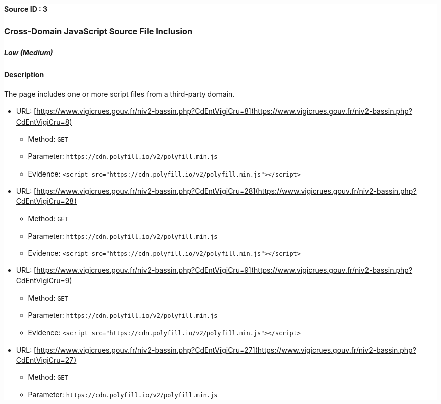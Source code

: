 #### Source ID : 3

  
  
  
  
### Cross-Domain JavaScript Source File Inclusion
##### Low (Medium)
  
  
  
  
#### Description
<p>The page includes one or more script files from a third-party domain.</p>
  
  
  
* URL: [https://www.vigicrues.gouv.fr/niv2-bassin.php?CdEntVigiCru=8](https://www.vigicrues.gouv.fr/niv2-bassin.php?CdEntVigiCru=8)
  
  
  * Method: `GET`
  
  
  * Parameter: `https://cdn.polyfill.io/v2/polyfill.min.js`
  
  
  * Evidence: `<script src="https://cdn.polyfill.io/v2/polyfill.min.js"></script>`
  
  
  
  
* URL: [https://www.vigicrues.gouv.fr/niv2-bassin.php?CdEntVigiCru=28](https://www.vigicrues.gouv.fr/niv2-bassin.php?CdEntVigiCru=28)
  
  
  * Method: `GET`
  
  
  * Parameter: `https://cdn.polyfill.io/v2/polyfill.min.js`
  
  
  * Evidence: `<script src="https://cdn.polyfill.io/v2/polyfill.min.js"></script>`
  
  
  
  
* URL: [https://www.vigicrues.gouv.fr/niv2-bassin.php?CdEntVigiCru=9](https://www.vigicrues.gouv.fr/niv2-bassin.php?CdEntVigiCru=9)
  
  
  * Method: `GET`
  
  
  * Parameter: `https://cdn.polyfill.io/v2/polyfill.min.js`
  
  
  * Evidence: `<script src="https://cdn.polyfill.io/v2/polyfill.min.js"></script>`
  
  
  
  
* URL: [https://www.vigicrues.gouv.fr/niv2-bassin.php?CdEntVigiCru=27](https://www.vigicrues.gouv.fr/niv2-bassin.php?CdEntVigiCru=27)
  
  
  * Method: `GET`
  
  
  * Parameter: `https://cdn.polyfill.io/v2/polyfill.min.js`
  